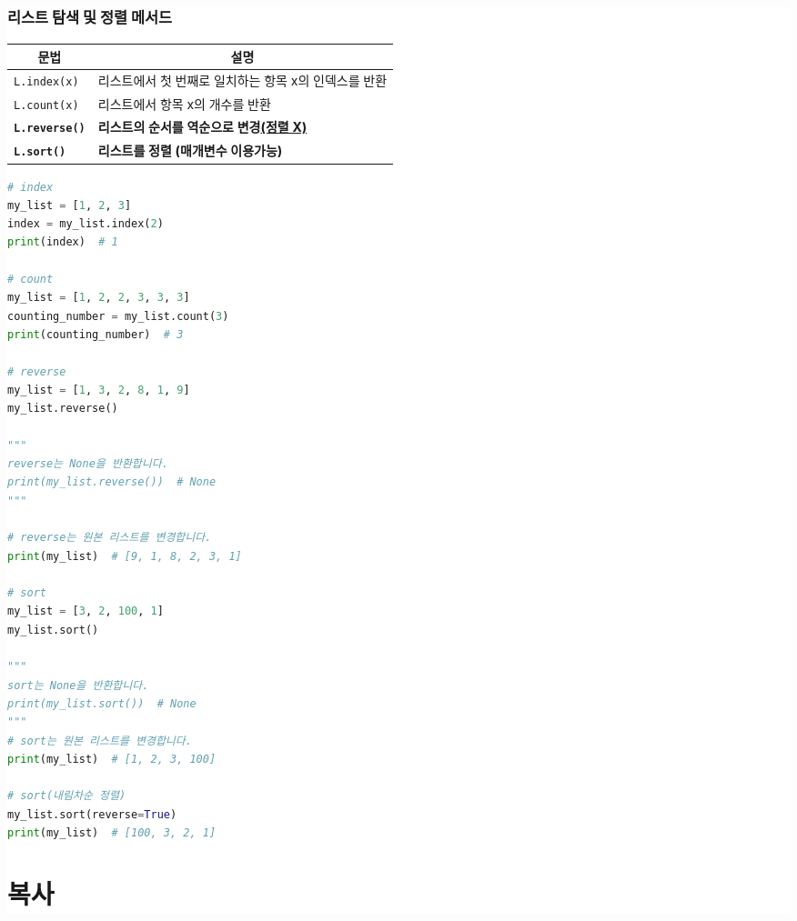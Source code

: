 ### 리스트 탐색 및 정렬 메서드

|문법|설명|
|----|----|
|`L.index(x)`|리스트에서 첫 번째로 일치하는 항목 x의 인덱스를 반환|
|`L.count(x)`|리스트에서 항목 x의 개수를 반환|
|**`L.reverse()`**|**리스트의 순서를 역순으로 변경<u>(정렬 X)</u>**|
|**`L.sort()`**|**리스트를 정렬 (매개변수 이용가능)**|

```python
# index
my_list = [1, 2, 3]
index = my_list.index(2)
print(index)  # 1

# count
my_list = [1, 2, 2, 3, 3, 3]
counting_number = my_list.count(3)
print(counting_number)  # 3

# reverse
my_list = [1, 3, 2, 8, 1, 9]
my_list.reverse()

"""
reverse는 None을 반환합니다.
print(my_list.reverse())  # None
"""

# reverse는 원본 리스트를 변경합니다.
print(my_list)  # [9, 1, 8, 2, 3, 1]

# sort
my_list = [3, 2, 100, 1]
my_list.sort()

"""
sort는 None을 반환합니다.
print(my_list.sort())  # None
"""
# sort는 원본 리스트를 변경합니다.
print(my_list)  # [1, 2, 3, 100]

# sort(내림차순 정렬)
my_list.sort(reverse=True)
print(my_list)  # [100, 3, 2, 1]
```

# 복사
